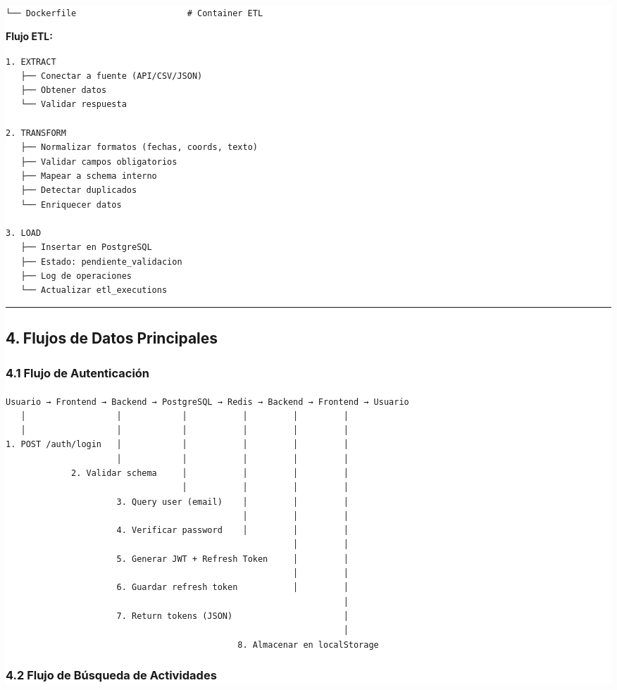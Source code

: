 ```
└── Dockerfile                      # Container ETL
```

**Flujo ETL:**
```
1. EXTRACT
   ├── Conectar a fuente (API/CSV/JSON)
   ├── Obtener datos
   └── Validar respuesta

2. TRANSFORM
   ├── Normalizar formatos (fechas, coords, texto)
   ├── Validar campos obligatorios
   ├── Mapear a schema interno
   ├── Detectar duplicados
   └── Enriquecer datos

3. LOAD
   ├── Insertar en PostgreSQL
   ├── Estado: pendiente_validacion
   ├── Log de operaciones
   └── Actualizar etl_executions
```

---

## 4. Flujos de Datos Principales

### 4.1 Flujo de Autenticación

```
Usuario → Frontend → Backend → PostgreSQL → Redis → Backend → Frontend → Usuario
   │                  │            │           │         │         │
   │                  │            │           │         │         │
1. POST /auth/login   │            │           │         │         │
                      │            │           │         │         │
             2. Validar schema     │           │         │         │
                                   │           │         │         │
                      3. Query user (email)    │         │         │
                                               │         │         │
                      4. Verificar password    │         │         │
                                                         │         │
                      5. Generar JWT + Refresh Token     │         │
                                                         │         │
                      6. Guardar refresh token           │         │
                                                                   │
                      7. Return tokens (JSON)                      │
                                                                   │
                                              8. Almacenar en localStorage
```

### 4.2 Flujo de Búsqueda de Actividades

